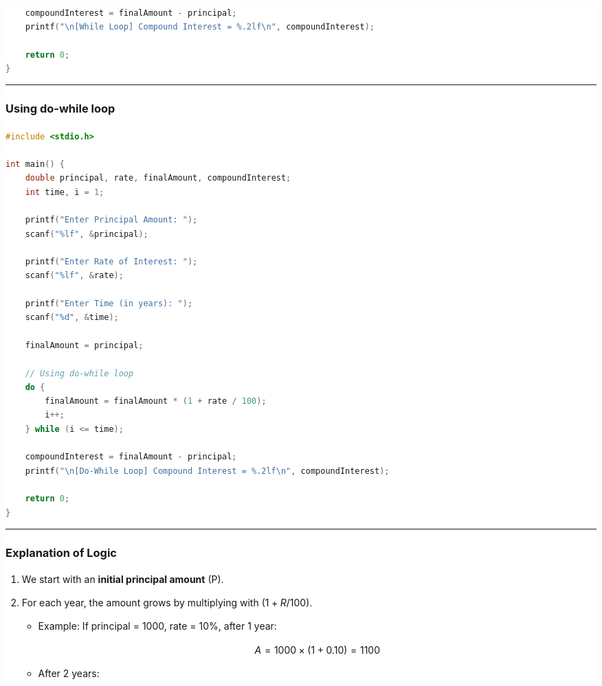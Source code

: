```c
    compoundInterest = finalAmount - principal;
    printf("\n[While Loop] Compound Interest = %.2lf\n", compoundInterest);

    return 0;
}
```

---

### Using **do-while loop**

```c
#include <stdio.h>

int main() {
    double principal, rate, finalAmount, compoundInterest;
    int time, i = 1;

    printf("Enter Principal Amount: ");
    scanf("%lf", &principal);

    printf("Enter Rate of Interest: ");
    scanf("%lf", &rate);

    printf("Enter Time (in years): ");
    scanf("%d", &time);

    finalAmount = principal;

    // Using do-while loop
    do {
        finalAmount = finalAmount * (1 + rate / 100);
        i++;
    } while (i <= time);

    compoundInterest = finalAmount - principal;
    printf("\n[Do-While Loop] Compound Interest = %.2lf\n", compoundInterest);

    return 0;
}
```

---

### **Explanation of Logic**

1. We start with an **initial principal amount** (P).
2. For each year, the amount grows by multiplying with $(1 + R/100)$.

   * Example: If principal = 1000, rate = 10%, after 1 year:

     $$
     A = 1000 \times (1 + 0.10) = 1100
     $$
   * After 2 years:
